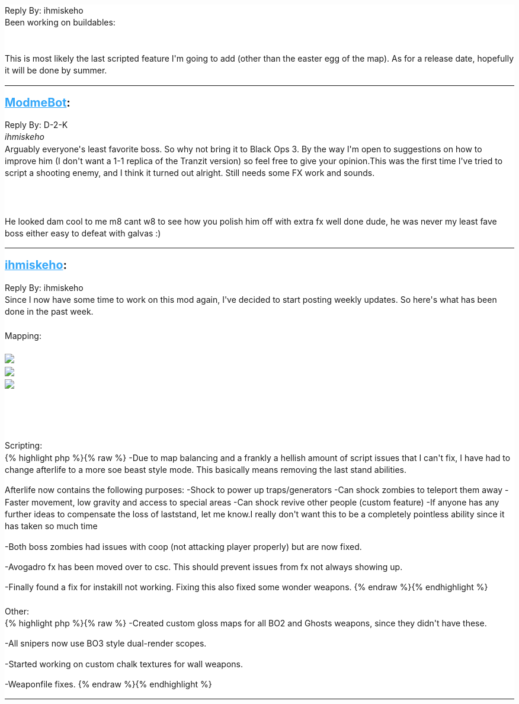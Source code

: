 <p>Reply By: ihmiskeho<br />Been working on buildables:<br /><iframe type="text/html" width="640" height="360" src="https://www.youtube.com/embed/TQCBdq4bJf0" frameborder="0"></iframe><br /><br />This is most likely the last scripted feature I&#39;m going to add (other than the easter egg of the map). As for a release date, hopefully it will be done by summer.</p>

---
<strong style="font-size: 1.4em;"><span style="text-decoration: underline;text-decoration-color: #34a7f9;"><span style="color:#34a7f9;">ModmeBot</span></span>:</strong>

<p>Reply By: D-2-K<br /><em>ihmiskeho</em><br />Arguably everyone&#39;s least favorite boss. So why not bring it to Black Ops 3. By the way I&#39;m open to suggestions on how to improve him (I don&#39;t want a 1-1 replica of the Tranzit version) so feel free to give your opinion.This was the first time I&#39;ve tried to script a shooting enemy, and I think it turned out alright. Still needs some FX work and sounds.<br /> <br /> <br /> <br />He looked dam cool to me m8 cant w8 to see how you polish him off with extra fx well done dude, he was never my least fave boss either easy to defeat with galvas :)</p>

---
<strong style="font-size: 1.4em;"><span style="text-decoration: underline;text-decoration-color: #34a7f9;"><span style="color:#34a7f9;">ihmiskeho</span></span>:</strong>

<p>Reply By: ihmiskeho<br />Since I now have some time to work on this mod again, I&#39;ve decided to start posting weekly updates. So here&#39;s what has been done in the past week.<br /> <br />Mapping:<br /><br />
<img style="max-width: 500px;" src="https://i.imgur.com/xztHVHQ.jpg"><br /><img style="max-width: 500px;" src="https://i.imgur.com/zczk9ZC.jpg"><br /><img style="max-width: 500px;" src="https://i.imgur.com/zbAmKfI.jpg"><br />
<br /><br /> <br /> <br />Scripting:<br />{% highlight php %}{% raw %}
-Due to map balancing and a frankly a hellish amount of script issues that I can&#39;t fix, I have had to change afterlife to a more soe beast style mode. 
This basically means removing the last stand abilities.

Afterlife now contains the following purposes:
-Shock to power up traps/generators
-Can shock zombies to teleport them away
-Faster movement, low gravity and access to special areas
-Can shock revive other people (custom feature)
-If anyone has any further ideas to compensate the loss of laststand, let me know.I really don&#39;t want this to be a completely pointless ability
since it has taken so much time

-Both boss zombies had issues with coop (not attacking player properly) but are now fixed.

-Avogadro fx has been moved over to csc. This should prevent issues from fx not always showing up.

-Finally found a fix for instakill not working. Fixing this also fixed some wonder weapons.
{% endraw %}{% endhighlight %}
 <br /> <br />Other:<br />{% highlight php %}{% raw %}
-Created custom gloss maps for all BO2 and Ghosts weapons, since they didn&#39;t have these.

-All snipers now use BO3 style dual-render scopes.

-Started working on custom chalk textures for wall weapons.

-Weaponfile fixes.
{% endraw %}{% endhighlight %}
</p>

---